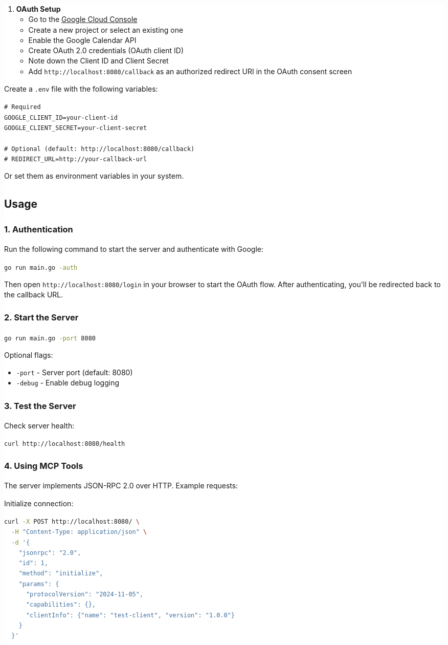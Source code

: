 1. **OAuth Setup**
   - Go to the [Google Cloud Console](https://console.cloud.google.com/)
   - Create a new project or select an existing one
   - Enable the Google Calendar API
   - Create OAuth 2.0 credentials (OAuth client ID)
   - Note down the Client ID and Client Secret
   - Add `http://localhost:8080/callback` as an authorized redirect URI in the OAuth consent screen

Create a `.env` file with the following variables:
```env
# Required
GOOGLE_CLIENT_ID=your-client-id
GOOGLE_CLIENT_SECRET=your-client-secret

# Optional (default: http://localhost:8080/callback)
# REDIRECT_URL=http://your-callback-url
```

Or set them as environment variables in your system.

## Usage

### 1. Authentication

   Run the following command to start the server and authenticate with Google:

   ```bash
   go run main.go -auth
   ```

   Then open `http://localhost:8080/login` in your browser to start the OAuth flow. After authenticating, you'll be redirected back to the callback URL.

### 2. Start the Server
```bash
go run main.go -port 8080
```

Optional flags:
- `-port` - Server port (default: 8080)
- `-debug` - Enable debug logging

### 3. Test the Server
Check server health:
```bash
curl http://localhost:8080/health
```

### 4. Using MCP Tools
The server implements JSON-RPC 2.0 over HTTP. Example requests:

Initialize connection:
```bash
curl -X POST http://localhost:8080/ \
  -H "Content-Type: application/json" \
  -d '{
    "jsonrpc": "2.0",
    "id": 1,
    "method": "initialize",
    "params": {
      "protocolVersion": "2024-11-05",
      "capabilities": {},
      "clientInfo": {"name": "test-client", "version": "1.0.0"}
    }
  }'
```
